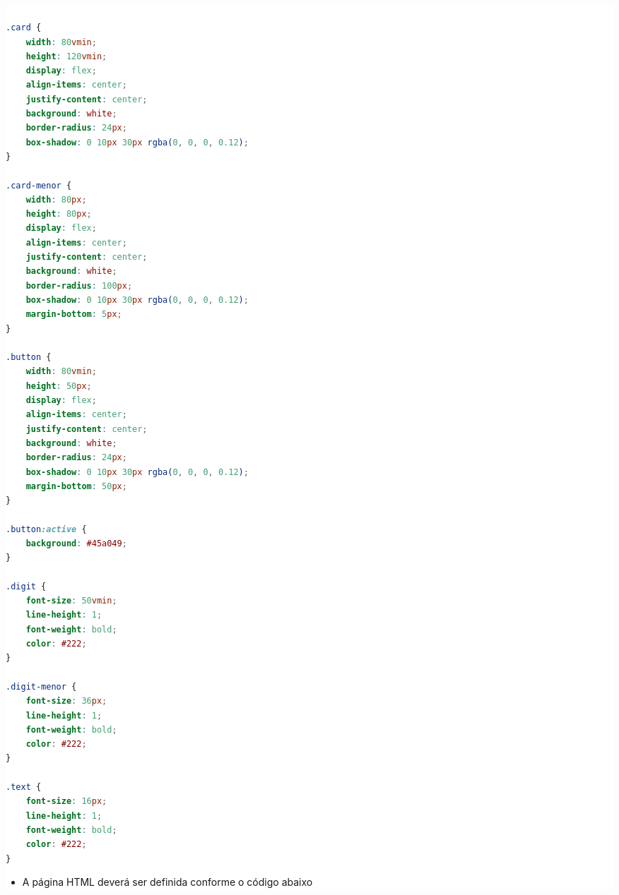```css

.card {
    width: 80vmin;
    height: 120vmin;
    display: flex;
    align-items: center;
    justify-content: center;
    background: white;
    border-radius: 24px;
    box-shadow: 0 10px 30px rgba(0, 0, 0, 0.12);
}

.card-menor {
    width: 80px;
    height: 80px;
    display: flex;
    align-items: center;
    justify-content: center;
    background: white;
    border-radius: 100px;
    box-shadow: 0 10px 30px rgba(0, 0, 0, 0.12);
    margin-bottom: 5px;
}

.button {
    width: 80vmin;
    height: 50px;
    display: flex;
    align-items: center;
    justify-content: center;
    background: white;
    border-radius: 24px;
    box-shadow: 0 10px 30px rgba(0, 0, 0, 0.12);
    margin-bottom: 50px;
}

.button:active {
    background: #45a049;
}

.digit {
    font-size: 50vmin;
    line-height: 1;
    font-weight: bold;
    color: #222;
}

.digit-menor {
    font-size: 36px;
    line-height: 1;
    font-weight: bold;
    color: #222;
}

.text {
    font-size: 16px;
    line-height: 1;
    font-weight: bold;
    color: #222;
}
```
- A página HTML deverá ser definida conforme o código abaixo
```html
```